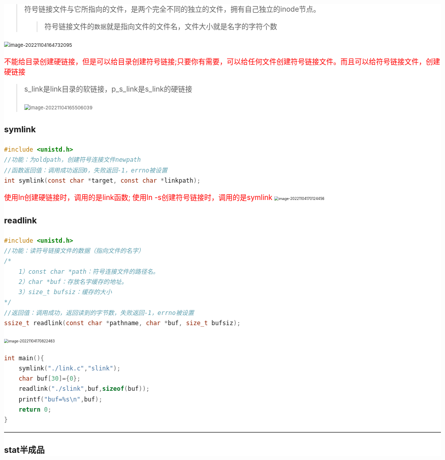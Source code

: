   > 符号链接文件与它所指向的文件，是两个完全不同的独立的文件，拥有自己独立的inode节点。
  >
  > > 符号链接文件的`数据`就是指向文件的文件名，文件大小就是名字的字符个数

<img src="/home/guojiawei/.config/Typora/typora-user-images/image-20221104164732095.png" alt="image-20221104164732095" style="zoom:67%;" />

<font color=red>不能给目录创建硬链接，但是可以给目录创建符号链接;只要你有需要，可以给任何文件创建符号链接文件。而且可以给符号链接文件，创建硬链接</font>

> s_link是link目录的软链接，p_s_link是s_link的硬链接
>
> <img src="/home/guojiawei/.config/Typora/typora-user-images/image-20221104165506039.png" alt="image-20221104165506039" style="zoom:67%;" />

### symlink

```c
#include <unistd.h>
//功能：为oldpath，创建符号连接文件newpath
//函数返回值：调用成功返回0，失败返回-1，errno被设置
int symlink(const char *target, const char *linkpath);
```

<font color=red>使用ln创建硬链接时，调用的是link函数;	使用ln -s创建符号链接时，调用的是symlink</font>
<img src="/home/guojiawei/.config/Typora/typora-user-images/image-20221104170124456.png" alt="image-20221104170124456" style="zoom:50%;" />					

### readlink

```c
#include <unistd.h>
//功能：读符号链接文件的数据（指向文件的名字）
/*
    1）const char *path：符号连接文件的路径名。
	2）char *buf：存放名字缓存的地址。
	3）size_t bufsiz：缓存的大小
*/
//返回值：调用成功，返回读到的字节数，失败返回-1，errno被设置
ssize_t readlink(const char *pathname, char *buf, size_t bufsiz);
```

<img src="/home/guojiawei/.config/Typora/typora-user-images/image-20221104170822463.png" alt="image-20221104170822463" style="zoom:50%;" />

```c
int main(){
    symlink("./link.c","slink");
    char buf[30]={0};
    readlink("./slink",buf,sizeof(buf));
    printf("buf=%s\n",buf);
    return 0;
}
```

-----

### stat半成品
